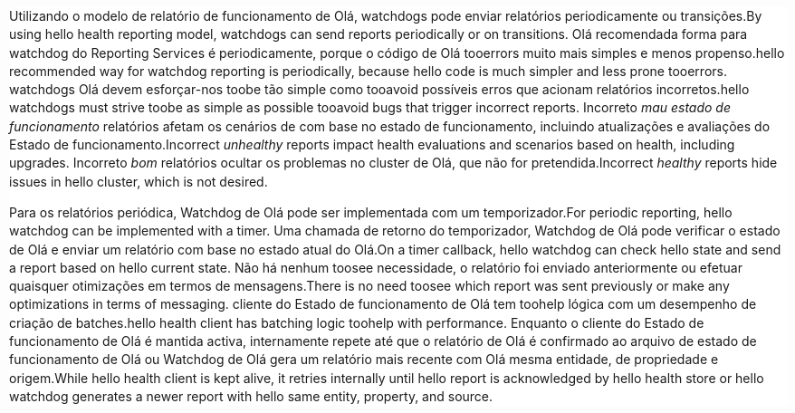 <span data-ttu-id="7ca22-297">Utilizando o modelo de relatório de funcionamento de Olá, watchdogs pode enviar relatórios periodicamente ou transições.</span><span class="sxs-lookup"><span data-stu-id="7ca22-297">By using hello health reporting model, watchdogs can send reports periodically or on transitions.</span></span> <span data-ttu-id="7ca22-298">Olá recomendada forma para watchdog do Reporting Services é periodicamente, porque o código de Olá tooerrors muito mais simples e menos propenso.</span><span class="sxs-lookup"><span data-stu-id="7ca22-298">hello recommended way for watchdog reporting is periodically, because hello code is much simpler and less prone tooerrors.</span></span> <span data-ttu-id="7ca22-299">watchdogs Olá devem esforçar-nos toobe tão simple como tooavoid possíveis erros que acionam relatórios incorretos.</span><span class="sxs-lookup"><span data-stu-id="7ca22-299">hello watchdogs must strive toobe as simple as possible tooavoid bugs that trigger incorrect reports.</span></span> <span data-ttu-id="7ca22-300">Incorreto *mau estado de funcionamento* relatórios afetam os cenários de com base no estado de funcionamento, incluindo atualizações e avaliações do Estado de funcionamento.</span><span class="sxs-lookup"><span data-stu-id="7ca22-300">Incorrect *unhealthy* reports impact health evaluations and scenarios based on health, including upgrades.</span></span> <span data-ttu-id="7ca22-301">Incorreto *bom* relatórios ocultar os problemas no cluster de Olá, que não for pretendida.</span><span class="sxs-lookup"><span data-stu-id="7ca22-301">Incorrect *healthy* reports hide issues in hello cluster, which is not desired.</span></span>

<span data-ttu-id="7ca22-302">Para os relatórios periódica, Watchdog de Olá pode ser implementada com um temporizador.</span><span class="sxs-lookup"><span data-stu-id="7ca22-302">For periodic reporting, hello watchdog can be implemented with a timer.</span></span> <span data-ttu-id="7ca22-303">Uma chamada de retorno do temporizador, Watchdog de Olá pode verificar o estado de Olá e enviar um relatório com base no estado atual do Olá.</span><span class="sxs-lookup"><span data-stu-id="7ca22-303">On a timer callback, hello watchdog can check hello state and send a report based on hello current state.</span></span> <span data-ttu-id="7ca22-304">Não há nenhum toosee necessidade, o relatório foi enviado anteriormente ou efetuar quaisquer otimizações em termos de mensagens.</span><span class="sxs-lookup"><span data-stu-id="7ca22-304">There is no need toosee which report was sent previously or make any optimizations in terms of messaging.</span></span> <span data-ttu-id="7ca22-305">cliente do Estado de funcionamento de Olá tem toohelp lógica com um desempenho de criação de batches.</span><span class="sxs-lookup"><span data-stu-id="7ca22-305">hello health client has batching logic toohelp with performance.</span></span> <span data-ttu-id="7ca22-306">Enquanto o cliente do Estado de funcionamento de Olá é mantida activa, internamente repete até que o relatório de Olá é confirmado ao arquivo de estado de funcionamento de Olá ou Watchdog de Olá gera um relatório mais recente com Olá mesma entidade, de propriedade e origem.</span><span class="sxs-lookup"><span data-stu-id="7ca22-306">While hello health client is kept alive, it retries internally until hello report is acknowledged by hello health store or hello watchdog generates a newer report with hello same entity, property, and source.</span></span>
